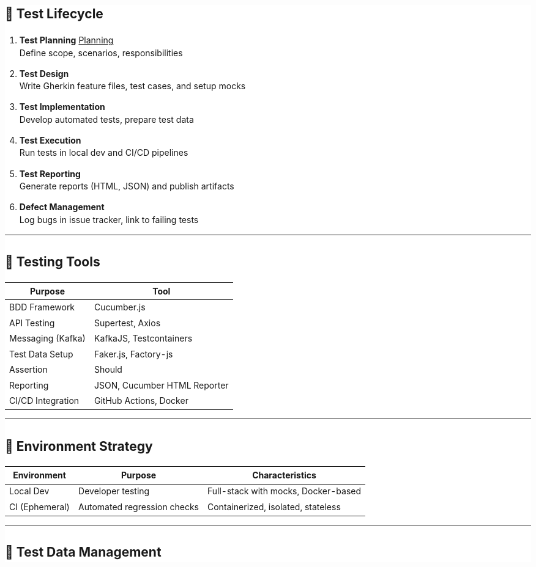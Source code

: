 
## 🔁 Test Lifecycle

1. **Test Planning**  [Planning](https://trello.com/b/SJi90Rb6/user-registration)   
   Define scope, scenarios, responsibilities

2. **Test Design**  
   Write Gherkin feature files, test cases, and setup mocks

3. **Test Implementation**  
   Develop automated tests, prepare test data

4. **Test Execution**  
   Run tests in local dev and CI/CD pipelines

5. **Test Reporting**  
   Generate reports (HTML, JSON) and publish artifacts

6. **Defect Management**  
   Log bugs in issue tracker, link to failing tests

---

## 🧰 Testing Tools

| Purpose            | Tool                                     |
|--------------------|------------------------------------------|
| BDD Framework      | Cucumber.js                              |
| API Testing        | Supertest, Axios                         |
| Messaging (Kafka)  | KafkaJS, Testcontainers                  |
| Test Data Setup    | Faker.js, Factory-js                     |
| Assertion          | Should                                   |
| Reporting          | JSON, Cucumber HTML Reporter             |
| CI/CD Integration  | GitHub Actions, Docker                   |

---

## 🔐 Environment Strategy

| Environment      | Purpose                         | Characteristics                     |
|------------------|----------------------------------|-------------------------------------|
| Local Dev        | Developer testing               | Full-stack with mocks, Docker-based |
| CI (Ephemeral)   | Automated regression checks     | Containerized, isolated, stateless  |

---

## 📝 Test Data Management
